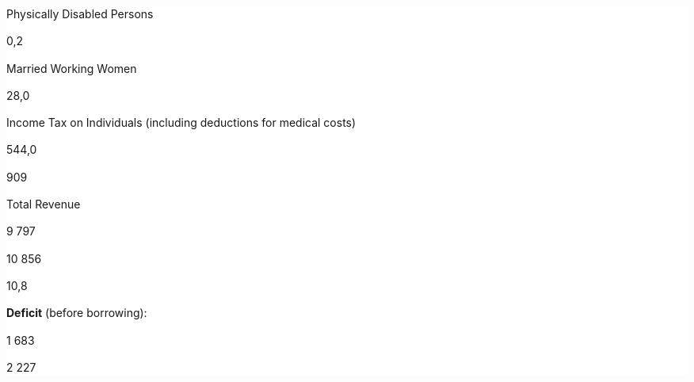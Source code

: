 <tr>

<td><p>Physically Disabled Persons</p></td>

<td><p>0,2</p></td>

<td><p></p></td>

<td><p></p></td>

<td><p></p></td>

</tr>

<tr>

<td><p>Married Working Women</p></td>

<td><p>28,0</p></td>

<td><p></p></td>

<td><p></p></td>

<td><p></p></td>

</tr>

<tr>

<td><p>Income Tax on Individuals (including deductions for medical costs)</p></td>

<td><p>544,0</p></td>

<td><p></p></td>

<td><p>909</p></td>

<td><p></p></td>

</tr>

<tr>

<td><p>Total Revenue</p></td>

<td><p></p></td>

<td><p>9 797</p></td>

<td><p>10 856</p></td>

<td><p>10,8</p></td>

</tr>

<tr>

<td><p><b>Deficit</b> (before borrowing):</p></td>

<td><p></p></td>

<td><p>1 683</p></td>

<td><p>2 227</p></td>
